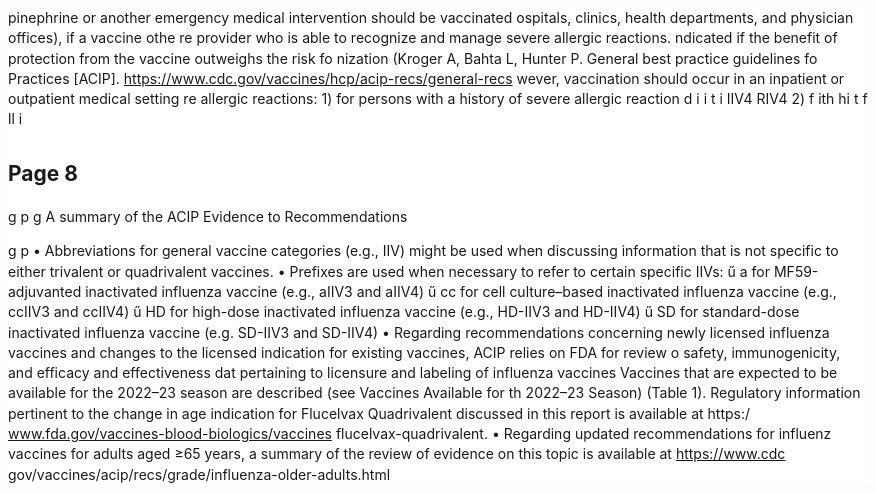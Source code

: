 pinephrine or another emergency medical intervention should be vaccinated
ospitals, clinics, health departments, and physician offices), if a vaccine othe
re provider who is able to recognize and manage severe allergic reactions.
ndicated if the benefit of protection from the vaccine outweighs the risk fo
nization (Kroger A, Bahta L, Hunter P. General best practice guidelines fo
Practices [ACIP]. https://www.cdc.gov/vaccines/hcp/acip-recs/general-recs
wever, vaccination should occur in an inpatient or outpatient medical setting
re allergic reactions: 1) for persons with a history of severe allergic reaction
d
i i t
i
IIV4
RIV4 2) f
ith
hi t
f
ll
i


## Page 8

g
p
g
A summary of the ACIP Evidence to Recommendations

g
p
•	 Abbreviations for general vaccine categories (e.g., IIV) 
might be used when discussing information that is not 
specific to either trivalent or quadrivalent vaccines.
•	 Prefixes are used when necessary to refer to certain 
specific IIVs:
	ű a for MF59-adjuvanted inactivated influenza 
vaccine (e.g., aIIV3 and aIIV4)
	ű cc for cell culture–based inactivated influenza 
vaccine (e.g., ccIIV3 and ccIIV4)
	ű HD for high-dose inactivated influenza vaccine 
(e.g., HD-IIV3 and HD-IIV4)
	ű SD for standard-dose inactivated influenza vaccine 
(e.g. SD-IIV3 and SD-IIV4)
•	 Regarding recommendations concerning newly licensed
influenza vaccines and changes to the licensed indication
for existing vaccines, ACIP relies on FDA for review o
safety, immunogenicity, and efficacy and effectiveness dat
pertaining to licensure and labeling of influenza vaccines
Vaccines that are expected to be available for the 2022–23
season are described (see Vaccines Available for th
2022–23 Season) (Table 1). Regulatory information
pertinent to the change in age indication for Flucelvax
Quadrivalent discussed in this report is available at https:/
www.fda.gov/vaccines-blood-biologics/vaccines
flucelvax-quadrivalent.
•	 Regarding updated recommendations for influenz
vaccines for adults aged ≥65 years, a summary of the review
of evidence on this topic is available at https://www.cdc
gov/vaccines/acip/recs/grade/influenza-older-adults.html
